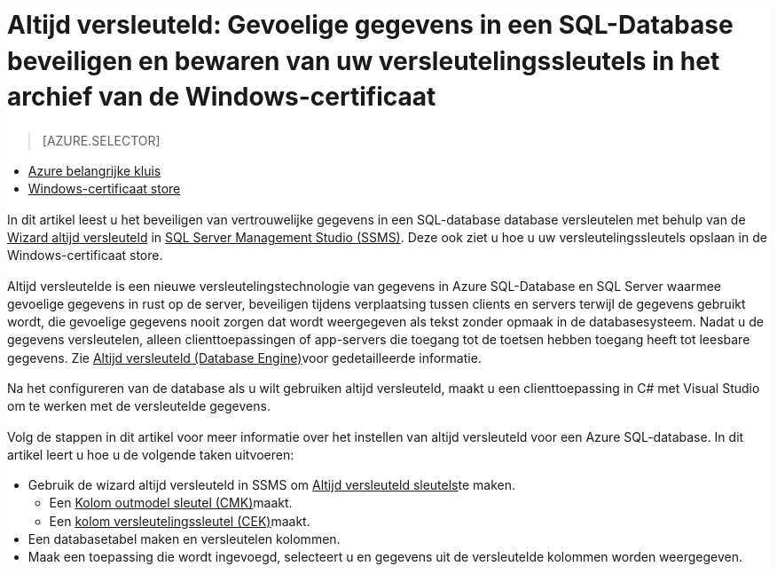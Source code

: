 <properties
    pageTitle="Altijd versleuteld: Gevoelige gegevens beschermen in Azure SQL-Database met versleuteling van de database | Microsoft Azure"
    description="Vertrouwelijke gegevens in uw SQL-database beveiligen in minuten."
    keywords="versleutelen, sql-versleuteling, versleuteling van de database, gevoelige gegevens, altijd versleuteld"
    services="sql-database"
    documentationCenter=""
    authors="stevestein"
    manager="jhubbard"
    editor="cgronlun"/>


<tags
    ms.service="sql-database"
    ms.workload="data-management"
    ms.tgt_pltfrm="na"
    ms.devlang="na"
    ms.topic="article"
    ms.date="07/18/2016"
    ms.author="sstein"/>

# <a name="always-encrypted-protect-sensitive-data-in-sql-database-and-store-your-encryption-keys-in-the-windows-certificate-store"></a>Altijd versleuteld: Gevoelige gegevens in een SQL-Database beveiligen en bewaren van uw versleutelingssleutels in het archief van de Windows-certificaat

> [AZURE.SELECTOR]
- [Azure belangrijke kluis](sql-database-always-encrypted-azure-key-vault.md)
- [Windows-certificaat store](sql-database-always-encrypted.md)


In dit artikel leest u het beveiligen van vertrouwelijke gegevens in een SQL-database database versleutelen met behulp van de [Wizard altijd versleuteld](https://msdn.microsoft.com/library/mt459280.aspx) in [SQL Server Management Studio (SSMS)](https://msdn.microsoft.com/library/hh213248.aspx). Deze ook ziet u hoe u uw versleutelingssleutels opslaan in de Windows-certificaat store.

Altijd versleutelde is een nieuwe versleutelingstechnologie van gegevens in Azure SQL-Database en SQL Server waarmee gevoelige gegevens in rust op de server, beveiligen tijdens verplaatsing tussen clients en servers terwijl de gegevens gebruikt wordt, die gevoelige gegevens nooit zorgen dat wordt weergegeven als tekst zonder opmaak in de databasesysteem. Nadat u de gegevens versleutelen, alleen clienttoepassingen of app-servers die toegang tot de toetsen hebben toegang heeft tot leesbare gegevens. Zie [Altijd versleuteld (Database Engine)](https://msdn.microsoft.com/library/mt163865.aspx)voor gedetailleerde informatie.

Na het configureren van de database als u wilt gebruiken altijd versleuteld, maakt u een clienttoepassing in C# met Visual Studio om te werken met de versleutelde gegevens.

Volg de stappen in dit artikel voor meer informatie over het instellen van altijd versleuteld voor een Azure SQL-database. In dit artikel leert u hoe u de volgende taken uitvoeren:

- Gebruik de wizard altijd versleuteld in SSMS om [Altijd versleuteld sleutels](https://msdn.microsoft.com/library/mt163865.aspx#Anchor_3)te maken.
    - Een [Kolom outmodel sleutel (CMK)](https://msdn.microsoft.com/library/mt146393.aspx)maakt.
    - Een [kolom versleutelingssleutel (CEK)](https://msdn.microsoft.com/library/mt146372.aspx)maakt.
- Een databasetabel maken en versleutelen kolommen.
- Maak een toepassing die wordt ingevoegd, selecteert u en gegevens uit de versleutelde kolommen worden weergegeven.
